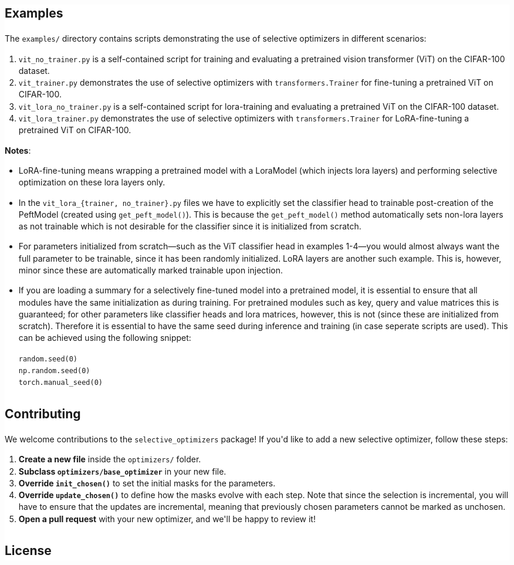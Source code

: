 ## Examples

The `examples/` directory contains scripts demonstrating the use of selective optimizers in different scenarios:

1. ``vit_no_trainer.py`` is a self-contained script for training and evaluating a pretrained vision transformer (ViT) on the CIFAR-100 dataset.
2. ``vit_trainer.py`` demonstrates the use of selective optimizers with `transformers.Trainer` for fine-tuning a pretrained ViT on CIFAR-100.
3. ``vit_lora_no_trainer.py`` is a self-contained script for lora-training and evaluating a pretrained ViT on the CIFAR-100 dataset.
4. ``vit_lora_trainer.py`` demonstrates the use of selective optimizers with `transformers.Trainer` for LoRA-fine-tuning a pretrained ViT on CIFAR-100.

**Notes**: 
- LoRA-fine-tuning means wrapping a pretrained model with a LoraModel (which injects lora layers) and performing selective optimization on these lora layers only.

- In the `vit_lora_{trainer, no_trainer}.py` files we have to explicitly set the classifier head to trainable post-creation of the PeftModel (created using `get_peft_model()`). This is because the `get_peft_model()` method automatically sets non-lora layers as not trainable which is not desirable for the classifier since it is initialized from scratch.

- For parameters initialized from scratch—such as the ViT classifier head in examples 1-4—you would almost always want the full parameter to be trainable, since it has been randomly initialized. LoRA layers are another such example. This is, however, minor since these are automatically marked trainable upon injection.

- If you are loading a summary for a selectively fine-tuned model into a pretrained model, it is essential to ensure that all modules have the same initialization as during training. For pretrained modules such as key, query and value matrices this is guaranteed; for other parameters like classifier heads and lora matrices, however, this is not (since these are initialized from scratch). Therefore it is essential to have the same seed during inference and training (in case seperate scripts are used). This can be achieved using the following snippet:

  ```
  random.seed(0)
  np.random.seed(0)
  torch.manual_seed(0)
  ```
## Contributing

We welcome contributions to the `selective_optimizers` package! If you'd like to add a new selective optimizer, follow these steps:

1. **Create a new file** inside the `optimizers/` folder.
2. **Subclass `optimizers/base_optimizer`** in your new file.
3. **Override `init_chosen()`** to set the initial masks for the parameters.
4. **Override `update_chosen()`** to define how the masks evolve with each step. Note that since the selection is incremental, you will have to ensure that the updates are incremental, meaning that previously chosen parameters cannot be marked as unchosen.
5. **Open a pull request** with your new optimizer, and we'll be happy to review it!

## License
